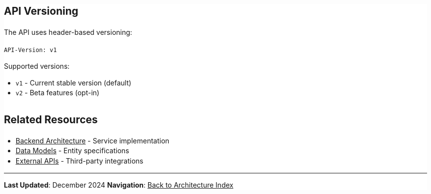 ## API Versioning

The API uses header-based versioning:
```
API-Version: v1
```

Supported versions:
- `v1` - Current stable version (default)
- `v2` - Beta features (opt-in)

## Related Resources

- [Backend Architecture](./backend-architecture.md) - Service implementation
- [Data Models](./data-models.md) - Entity specifications
- [External APIs](./external-apis.md) - Third-party integrations

---

**Last Updated**: December 2024
**Navigation**: [Back to Architecture Index](./index.md)